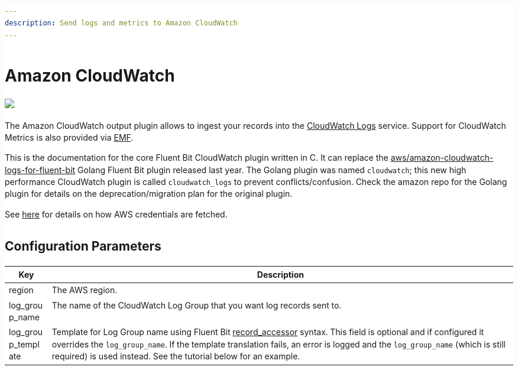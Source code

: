 ```yaml
---
description: Send logs and metrics to Amazon CloudWatch
---
```


# Amazon CloudWatch

![](<../../.gitbook/assets/image (3) (2) (2) (4) (4) (3) (3) (1).png>)

The Amazon CloudWatch output plugin allows to ingest your records into the [CloudWatch Logs](https://docs.aws.amazon.com/AmazonCloudWatch/latest/logs/WhatIsCloudWatchLogs.html) service. Support for CloudWatch Metrics is also provided via [EMF](https://docs.aws.amazon.com/AmazonCloudWatch/latest/monitoring/CloudWatch_Embedded_Metric_Format_Specification.html).

This is the documentation for the core Fluent Bit CloudWatch plugin written in C. It can replace the [aws/amazon-cloudwatch-logs-for-fluent-bit](https://github.com/aws/amazon-cloudwatch-logs-for-fluent-bit) Golang Fluent Bit plugin released last year. The Golang plugin was named `cloudwatch`; this new high performance CloudWatch plugin is called `cloudwatch_logs` to prevent conflicts/confusion. Check the amazon repo for the Golang plugin for details on the deprecation/migration plan for the original plugin.

See [here](https://github.com/fluent/fluent-bit-docs/tree/43c4fe134611da471e706b0edb2f9acd7cdfdbc3/administration/aws-credentials.md) for details on how AWS credentials are fetched.

## Configuration Parameters

| Key                 | Description                                                                                                                                                                                                                                                                                                                                                                                                                                                                                                                                                                                                                                                                                                                                                                                                                                   |
| ------------------- | --------------------------------------------------------------------------------------------------------------------------------------------------------------------------------------------------------------------------------------------------------------------------------------------------------------------------------------------------------------------------------------------------------------------------------------------------------------------------------------------------------------------------------------------------------------------------------------------------------------------------------------------------------------------------------------------------------------------------------------------------------------------------------------------------------------------------------------------- |
| region              | The AWS region.                                                                                                                                                                                                                                                                                                                                                                                                                                                                                                                                                                                                                                                                                                                                                                                                                               |
| log_group_name      | The name of the CloudWatch Log Group that you want log records sent to.                                                                                                                                                                                                                                                                                                                                                                                                                                                                                                                                                                                                                                                                                                                                                                       |
| log_group_template   | Template for Log Group name using Fluent Bit [record_accessor](https://docs.fluentbit.io/manual/administration/configuring-fluent-bit/classic-mode/record-accessor) syntax. This field is optional and if configured it overrides the `log_group_name`. If the template translation fails, an error is logged and the `log_group_name` (which is still required) is used instead. See the tutorial below for an example.                                                                                                                                                                                                                                                                                                                                                                                                                                                                                                                                                                                                                                                                                      |
